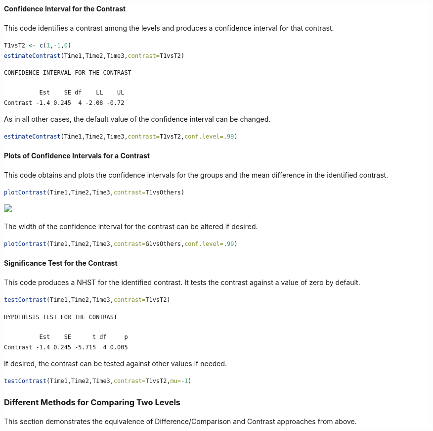 #### Confidence Interval for the Contrast

This code identifies a contrast among the levels and produces a confidence interval for that contrast.
```r
T1vsT2 <- c(1,-1,0)
estimateContrast(Time1,Time2,Time3,contrast=T1vsT2)
```
```
CONFIDENCE INTERVAL FOR THE CONTRAST

          Est    SE df    LL    UL
Contrast -1.4 0.245  4 -2.08 -0.72
```

As in all other cases, the default value of the confidence interval can be changed.
```r
estimateContrast(Time1,Time2,Time3,contrast=T1vsT2,conf.level=.99)
```

#### Plots of Confidence Intervals for a Contrast

This code obtains and plots the confidence intervals for the groups and the mean difference in the identified contrast.
```r
plotContrast(Time1,Time2,Time3,contrast=T1vsOthers)
````
<kbd><img src="WithinSubjectsGraph4.jpeg"></kbd>

The width of the confidence interval for the contrast can be altered if desired.
```r
plotContrast(Time1,Time2,Time3,contrast=G1vsOthers,conf.level=.99)
```

#### Significance Test for the Contrast

This code produces a NHST for the identified contrast. It tests the contrast against a value of zero by default.
```r
testContrast(Time1,Time2,Time3,contrast=T1vsT2)
```
```
HYPOTHESIS TEST FOR THE CONTRAST

          Est    SE      t df     p
Contrast -1.4 0.245 -5.715  4 0.005
```

If desired, the contrast can be tested against other values if needed.
```r
testContrast(Time1,Time2,Time3,contrast=T1vsT2,mu=-1)
```

### Different Methods for Comparing Two Levels

This section demonstrates the equivalence of Difference/Comparison and Contrast approaches from above.
